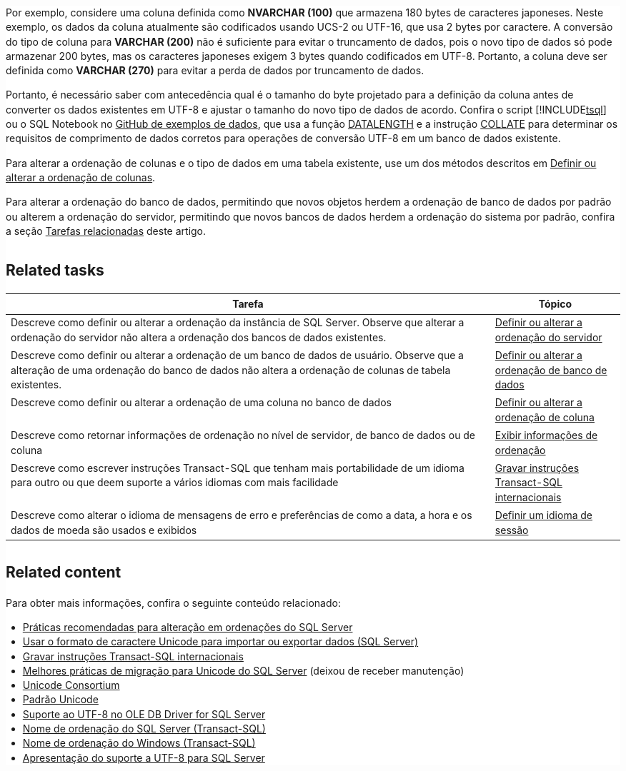 Por exemplo, considere uma coluna definida como **NVARCHAR (100)** que armazena 180 bytes de caracteres japoneses. Neste exemplo, os dados da coluna atualmente são codificados usando UCS-2 ou UTF-16, que usa 2 bytes por caractere. A conversão do tipo de coluna para **VARCHAR (200)** não é suficiente para evitar o truncamento de dados, pois o novo tipo de dados só pode armazenar 200 bytes, mas os caracteres japoneses exigem 3 bytes quando codificados em UTF-8. Portanto, a coluna deve ser definida como **VARCHAR (270)** para evitar a perda de dados por truncamento de dados.

Portanto, é necessário saber com antecedência qual é o tamanho do byte projetado para a definição da coluna antes de converter os dados existentes em UTF-8 e ajustar o tamanho do novo tipo de dados de acordo. Confira o script [!INCLUDE[tsql](../../includes/tsql-md.md)] ou o SQL Notebook no [GitHub de exemplos de dados](https://github.com/microsoft/sql-server-samples/blob/master/samples/features/unicode), que usa a função [DATALENGTH](../../t-sql/functions/datalength-transact-sql.md) e a instrução [COLLATE](../../t-sql/statements/collations.md) para determinar os requisitos de comprimento de dados corretos para operações de conversão UTF-8 em um banco de dados existente.

Para alterar a ordenação de colunas e o tipo de dados em uma tabela existente, use um dos métodos descritos em [Definir ou alterar a ordenação de colunas](../../relational-databases/collations/set-or-change-the-column-collation.md).

Para alterar a ordenação do banco de dados, permitindo que novos objetos herdem a ordenação de banco de dados por padrão ou alterem a ordenação do servidor, permitindo que novos bancos de dados herdem a ordenação do sistema por padrão, confira a seção [Tarefas relacionadas](#Related_Tasks) deste artigo. 

##  <a name="Related_Tasks"></a> Related tasks    
    
|Tarefa|Tópico|    
|----------|-----------|    
|Descreve como definir ou alterar a ordenação da instância de SQL Server. Observe que alterar a ordenação do servidor não altera a ordenação dos bancos de dados existentes.|[Definir ou alterar a ordenação do servidor](../../relational-databases/collations/set-or-change-the-server-collation.md)|    
|Descreve como definir ou alterar a ordenação de um banco de dados de usuário. Observe que a alteração de uma ordenação do banco de dados não altera a ordenação de colunas de tabela existentes.|[Definir ou alterar a ordenação de banco de dados](../../relational-databases/collations/set-or-change-the-database-collation.md)|    
|Descreve como definir ou alterar a ordenação de uma coluna no banco de dados|[Definir ou alterar a ordenação de coluna](../../relational-databases/collations/set-or-change-the-column-collation.md)|    
|Descreve como retornar informações de ordenação no nível de servidor, de banco de dados ou de coluna|[Exibir informações de ordenação](../../relational-databases/collations/view-collation-information.md)|    
|Descreve como escrever instruções Transact-SQL que tenham mais portabilidade de um idioma para outro ou que deem suporte a vários idiomas com mais facilidade|[Gravar instruções Transact-SQL internacionais](../../relational-databases/collations/write-international-transact-sql-statements.md)|    
|Descreve como alterar o idioma de mensagens de erro e preferências de como a data, a hora e os dados de moeda são usados e exibidos|[Definir um idioma de sessão](../../relational-databases/collations/set-a-session-language.md)|    
    
##  <a name="Related_Content"></a> Related content    
Para obter mais informações, confira o seguinte conteúdo relacionado:
* [Práticas recomendadas para alteração em ordenações do SQL Server](https://go.microsoft.com/fwlink/?LinkId=113891)  
* [Usar o formato de caractere Unicode para importar ou exportar dados (SQL Server)](../../relational-databases/import-export/use-unicode-character-format-to-import-or-export-data-sql-server.md)
* [Gravar instruções Transact-SQL internacionais](../../relational-databases/collations/write-international-transact-sql-statements.md)  
* [Melhores práticas de migração para Unicode do SQL Server](https://go.microsoft.com/fwlink/?LinkId=113890) (deixou de receber manutenção)   
* [Unicode Consortium](https://go.microsoft.com/fwlink/?LinkId=48619)  
* [Padrão Unicode](http://www.unicode.org/standard/standard.html)  
* [Suporte ao UTF-8 no OLE DB Driver for SQL Server](../../connect/oledb/features/utf-8-support-in-oledb-driver-for-sql-server.md)  
* [Nome de ordenação do SQL Server (Transact-SQL)](../../t-sql/statements/sql-server-collation-name-transact-sql.md)  
* [Nome de ordenação do Windows (Transact-SQL)](../../t-sql/statements/windows-collation-name-transact-sql.md)  
* [Apresentação do suporte a UTF-8 para SQL Server](https://techcommunity.microsoft.com/t5/SQL-Server/Introducing-UTF-8-support-for-SQL-Server/ba-p/734928)       
    